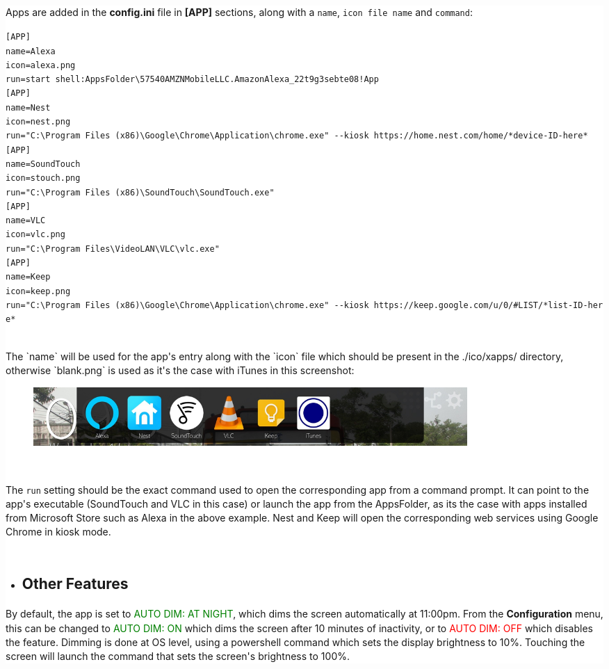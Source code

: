 Apps are added in the **config.ini** file in **[APP]** sections, along with a `name`, `icon file name` and `command`:
```
[APP]
name=Alexa
icon=alexa.png
run=start shell:AppsFolder\57540AMZNMobileLLC.AmazonAlexa_22t9g3sebte08!App
[APP]
name=Nest
icon=nest.png
run="C:\Program Files (x86)\Google\Chrome\Application\chrome.exe" --kiosk https://home.nest.com/home/*device-ID-here*
[APP]
name=SoundTouch
icon=stouch.png
run="C:\Program Files (x86)\SoundTouch\SoundTouch.exe"
[APP]
name=VLC
icon=vlc.png
run="C:\Program Files\VideoLAN\VLC\vlc.exe"
[APP]
name=Keep
icon=keep.png
run="C:\Program Files (x86)\Google\Chrome\Application\chrome.exe" --kiosk https://keep.google.com/u/0/#LIST/*list-ID-here*
```
<br>
The `name` will be used for the app's entry along with the `icon` file which should be present in the ./ico/xapps/ directory, otherwise `blank.png` is used as it's the case with iTunes in this screenshot:
<figure>
  <img alt="Configuration menu" src="./img/infoPad2.jpg" width="80%" height="80%" />
</figure>
<br>

The `run` setting should be the exact command used to open the corresponding app from a command prompt. It can point to the app's executable (SoundTouch and VLC in this case) or launch the app from the AppsFolder, as its the case with apps installed from Microsoft Store such as Alexa in the above example. Nest and Keep will open the corresponding web services using Google Chrome in kiosk mode.
<br><br>

* ## Other Features

By default, the app is set to <font color="green">AUTO DIM: AT NIGHT</font>, which dims the screen automatically at 11:00pm. From the <b>Configuration</b> menu, this can be changed to <font color="green">AUTO DIM: ON</font> which dims the screen after 10 minutes of inactivity, or to <font color="red">AUTO DIM: OFF</font> which disables the feature. Dimming is done at OS level, using a powershell command which sets the display brightness to 10%. Touching the screen will launch the command that sets the screen's brightness to 100%.
<figure>